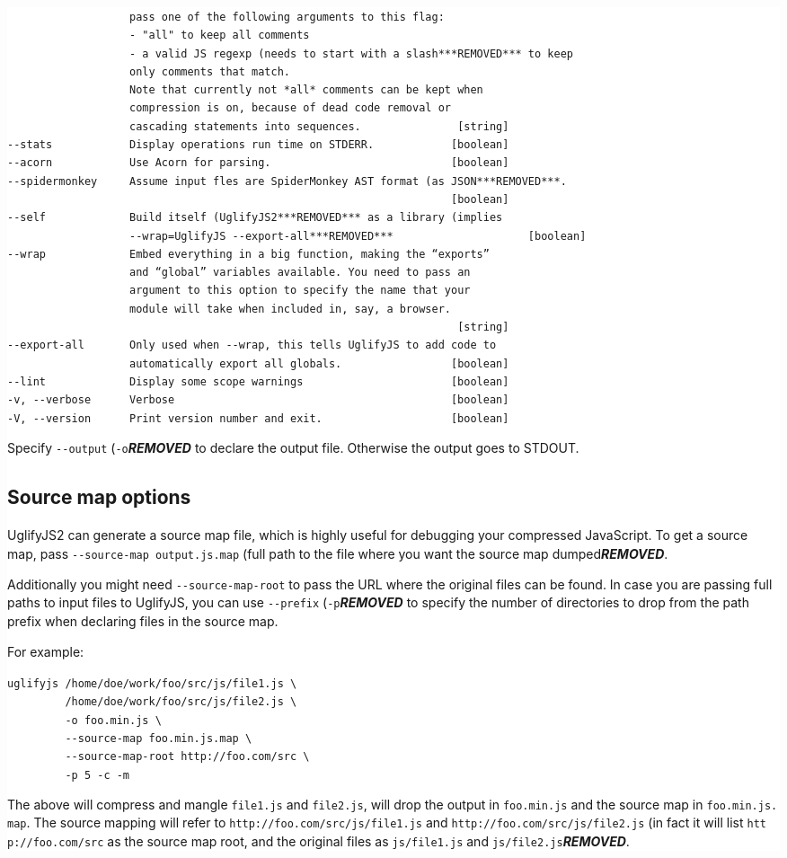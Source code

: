                        pass one of the following arguments to this flag:
                       - "all" to keep all comments
                       - a valid JS regexp (needs to start with a slash***REMOVED*** to keep
                       only comments that match.
                       Note that currently not *all* comments can be kept when
                       compression is on, because of dead code removal or
                       cascading statements into sequences.               [string]
    --stats            Display operations run time on STDERR.            [boolean]
    --acorn            Use Acorn for parsing.                            [boolean]
    --spidermonkey     Assume input fles are SpiderMonkey AST format (as JSON***REMOVED***.
                                                                         [boolean]
    --self             Build itself (UglifyJS2***REMOVED*** as a library (implies
                       --wrap=UglifyJS --export-all***REMOVED***                     [boolean]
    --wrap             Embed everything in a big function, making the “exports”
                       and “global” variables available. You need to pass an
                       argument to this option to specify the name that your
                       module will take when included in, say, a browser.
                                                                          [string]
    --export-all       Only used when --wrap, this tells UglifyJS to add code to
                       automatically export all globals.                 [boolean]
    --lint             Display some scope warnings                       [boolean]
    -v, --verbose      Verbose                                           [boolean]
    -V, --version      Print version number and exit.                    [boolean]

Specify `--output` (`-o`***REMOVED*** to declare the output file.  Otherwise the output
goes to STDOUT.

## Source map options

UglifyJS2 can generate a source map file, which is highly useful for
debugging your compressed JavaScript.  To get a source map, pass
`--source-map output.js.map` (full path to the file where you want the
source map dumped***REMOVED***.

Additionally you might need `--source-map-root` to pass the URL where the
original files can be found.  In case you are passing full paths to input
files to UglifyJS, you can use `--prefix` (`-p`***REMOVED*** to specify the number of
directories to drop from the path prefix when declaring files in the source
map.

For example:

    uglifyjs /home/doe/work/foo/src/js/file1.js \
             /home/doe/work/foo/src/js/file2.js \
             -o foo.min.js \
             --source-map foo.min.js.map \
             --source-map-root http://foo.com/src \
             -p 5 -c -m

The above will compress and mangle `file1.js` and `file2.js`, will drop the
output in `foo.min.js` and the source map in `foo.min.js.map`.  The source
mapping will refer to `http://foo.com/src/js/file1.js` and
`http://foo.com/src/js/file2.js` (in fact it will list `http://foo.com/src`
as the source map root, and the original files as `js/file1.js` and
`js/file2.js`***REMOVED***.


  [acorn]: https://github.com/marijnh/acorn
  [source-map]: https://github.com/mozilla/source-map
  [sm-spec]: https://docs.google.com/document/d/1U1RGAehQwRypUTovF1KRlpiOFze0b-_2gc6fAH0KY0k/edit
  [codegen]: http://lisperator.net/uglifyjs/codegen
  [compressor]: http://lisperator.net/uglifyjs/compress